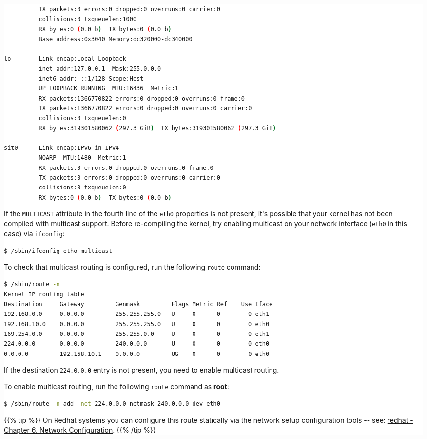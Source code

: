 ```bash
          TX packets:0 errors:0 dropped:0 overruns:0 carrier:0
          collisions:0 txqueuelen:1000
          RX bytes:0 (0.0 b)  TX bytes:0 (0.0 b)
          Base address:0x3040 Memory:dc320000-dc340000

lo        Link encap:Local Loopback
          inet addr:127.0.0.1  Mask:255.0.0.0
          inet6 addr: ::1/128 Scope:Host
          UP LOOPBACK RUNNING  MTU:16436  Metric:1
          RX packets:1366770822 errors:0 dropped:0 overruns:0 frame:0
          TX packets:1366770822 errors:0 dropped:0 overruns:0 carrier:0
          collisions:0 txqueuelen:0
          RX bytes:319301580062 (297.3 GiB)  TX bytes:319301580062 (297.3 GiB)

sit0      Link encap:IPv6-in-IPv4
          NOARP  MTU:1480  Metric:1
          RX packets:0 errors:0 dropped:0 overruns:0 frame:0
          TX packets:0 errors:0 dropped:0 overruns:0 carrier:0
          collisions:0 txqueuelen:0
          RX bytes:0 (0.0 b)  TX bytes:0 (0.0 b)
```

If the `MULTICAST` attribute in the fourth line of the `eth0` properties is not present, it's possible that your kernel has not been compiled with multicast support. Before re-compiling the kernel, try enabling multicast on your network interface (`eth0` in this case) via `ifconfig`:


```bash
$ /sbin/ifconfig etho multicast
```

To check that multicast routing is configured, run the following `route` command:


```bash
$ /sbin/route -n
Kernel IP routing table
Destination     Gateway         Genmask         Flags Metric Ref    Use Iface
192.168.0.0     0.0.0.0         255.255.255.0   U     0      0        0 eth1
192.168.10.0    0.0.0.0         255.255.255.0   U     0      0        0 eth0
169.254.0.0     0.0.0.0         255.255.0.0     U     0      0        0 eth1
224.0.0.0       0.0.0.0         240.0.0.0       U     0      0        0 eth0
0.0.0.0         192.168.10.1    0.0.0.0         UG    0      0        0 eth0
```

If the destination `224.0.0.0` entry is not present, you need to enable multicast routing.

To enable multicast routing, run the following `route` command as **root**:


```bash
$ /sbin/route -n add -net 224.0.0.0 netmask 240.0.0.0 dev eth0
```

{{% tip %}}
On Redhat systems you can configure this route statically via the network setup configuration tools -- see:
[redhat - Chapter 6. Network Configuration](http://www.redhat.com/docs/manuals/linux/RHL-7.2-Manual/custom-guide/ch-network-config.html).
{{% /tip %}}
